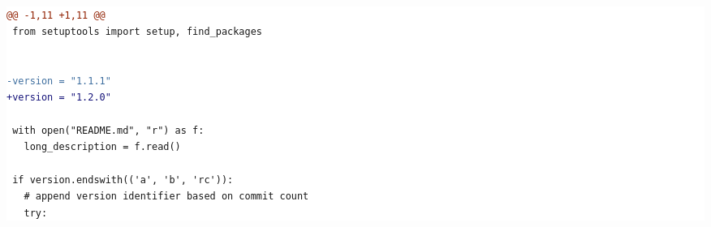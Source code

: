 ```diff
@@ -1,11 +1,11 @@
 from setuptools import setup, find_packages
 
 
-version = "1.1.1"
+version = "1.2.0"
 
 with open("README.md", "r") as f:
   long_description = f.read()
 
 if version.endswith(('a', 'b', 'rc')):
   # append version identifier based on commit count
   try:
```

